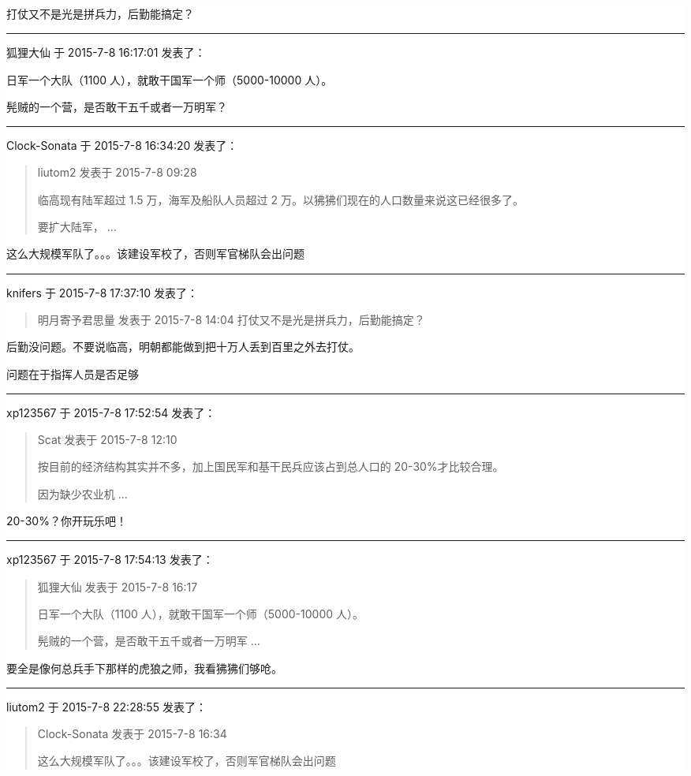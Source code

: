 打仗又不是光是拼兵力，后勤能搞定？

---

狐狸大仙 于 2015-7-8 16:17:01 发表了：

日军一个大队（1100 人），就敢干国军一个师（5000-10000 人）。

髡贼的一个营，是否敢干五千或者一万明军？

---

Clock-Sonata 于 2015-7-8 16:34:20 发表了：

> liutom2 发表于 2015-7-8 09:28
>
> 临高现有陆军超过 1.5 万，海军及船队人员超过 2 万。以狒狒们现在的人口数量来说这已经很多了。
>
> 要扩大陆军， ...

这么大规模军队了。。。该建设军校了，否则军官梯队会出问题

---

knifers 于 2015-7-8 17:37:10 发表了：

> 明月寄予君思量 发表于 2015-7-8 14:04 打仗又不是光是拼兵力，后勤能搞定？

后勤没问题。不要说临高，明朝都能做到把十万人丢到百里之外去打仗。

问题在于指挥人员是否足够

---

xp123567 于 2015-7-8 17:52:54 发表了：

> Scat 发表于 2015-7-8 12:10
>
> 按目前的经济结构其实并不多，加上国民军和基干民兵应该占到总人口的 20-30%才比较合理。
>
> 因为缺少农业机 ...

20-30%？你开玩乐吧！

---

xp123567 于 2015-7-8 17:54:13 发表了：

> 狐狸大仙 发表于 2015-7-8 16:17
>
> 日军一个大队（1100 人），就敢干国军一个师（5000-10000 人）。
>
> 髡贼的一个营，是否敢干五千或者一万明军 ...

要全是像何总兵手下那样的虎狼之师，我看狒狒们够呛。

---

liutom2 于 2015-7-8 22:28:55 发表了：

> Clock-Sonata 发表于 2015-7-8 16:34
>
> 这么大规模军队了。。。该建设军校了，否则军官梯队会出问题
